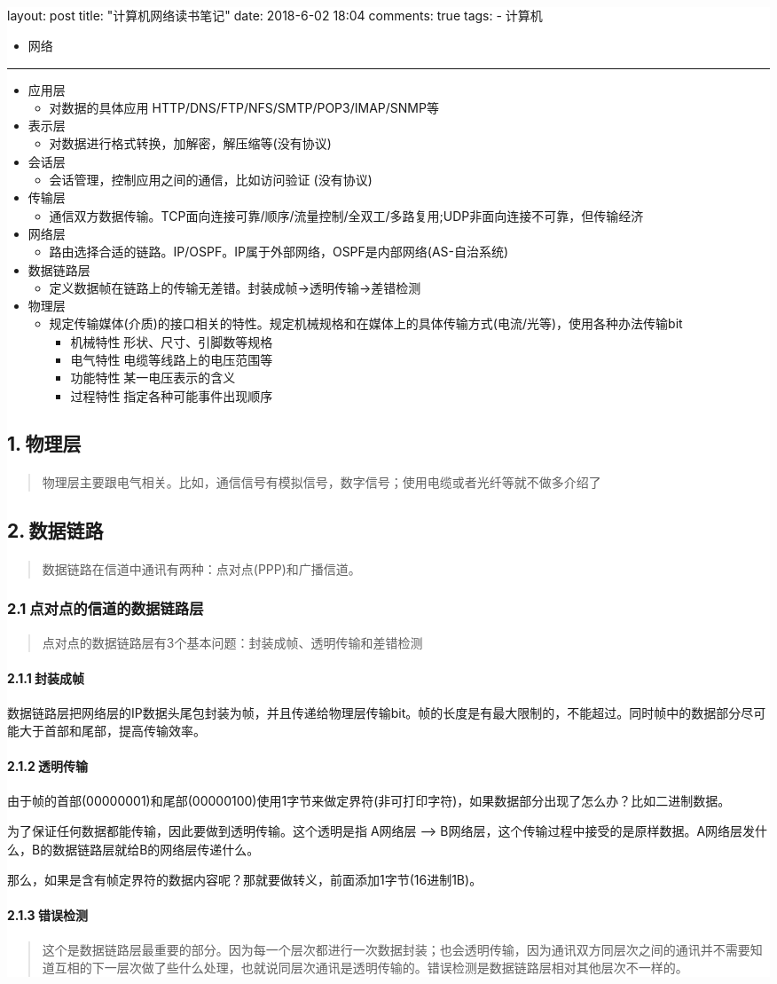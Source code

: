 layout: post
title: "计算机网络读书笔记"
date: 2018-6-02 18:04
comments: true
tags:
	- 计算机
  - 网络
---

* 应用层
    - 对数据的具体应用 HTTP/DNS/FTP/NFS/SMTP/POP3/IMAP/SNMP等
* 表示层
    - 对数据进行格式转换，加解密，解压缩等(没有协议)
* 会话层
    - 会话管理，控制应用之间的通信，比如访问验证 (没有协议)
* 传输层
    - 通信双方数据传输。TCP面向连接可靠/顺序/流量控制/全双工/多路复用;UDP非面向连接不可靠，但传输经济
* 网络层
    - 路由选择合适的链路。IP/OSPF。IP属于外部网络，OSPF是内部网络(AS-自治系统)
* 数据链路层
    - 定义数据帧在链路上的传输无差错。封装成帧->透明传输->差错检测
* 物理层
    - 规定传输媒体(介质)的接口相关的特性。规定机械规格和在媒体上的具体传输方式(电流/光等)，使用各种办法传输bit
        - 机械特性 形状、尺寸、引脚数等规格
        - 电气特性 电缆等线路上的电压范围等
        - 功能特性 某一电压表示的含义
        - 过程特性 指定各种可能事件出现顺序



## 1. 物理层
> 物理层主要跟电气相关。比如，通信信号有模拟信号，数字信号；使用电缆或者光纤等就不做多介绍了

## 2. 数据链路
> 数据链路在信道中通讯有两种：点对点(PPP)和广播信道。

### 2.1 点对点的信道的数据链路层
> 点对点的数据链路层有3个基本问题：封装成帧、透明传输和差错检测

#### 2.1.1 封装成帧
数据链路层把网络层的IP数据头尾包封装为帧，并且传递给物理层传输bit。帧的长度是有最大限制的，不能超过。同时帧中的数据部分尽可能大于首部和尾部，提高传输效率。

#### 2.1.2 透明传输
由于帧的首部(00000001)和尾部(00000100)使用1字节来做定界符(非可打印字符)，如果数据部分出现了怎么办？比如二进制数据。

为了保证任何数据都能传输，因此要做到透明传输。这个透明是指 A网络层 --> B网络层，这个传输过程中接受的是原样数据。A网络层发什么，B的数据链路层就给B的网络层传递什么。

那么，如果是含有帧定界符的数据内容呢？那就要做转义，前面添加1字节(16进制1B)。


#### 2.1.3 错误检测
> 这个是数据链路层最重要的部分。因为每一个层次都进行一次数据封装；也会透明传输，因为通讯双方同层次之间的通讯并不需要知道互相的下一层次做了些什么处理，也就说同层次通讯是透明传输的。错误检测是数据链路层相对其他层次不一样的。

